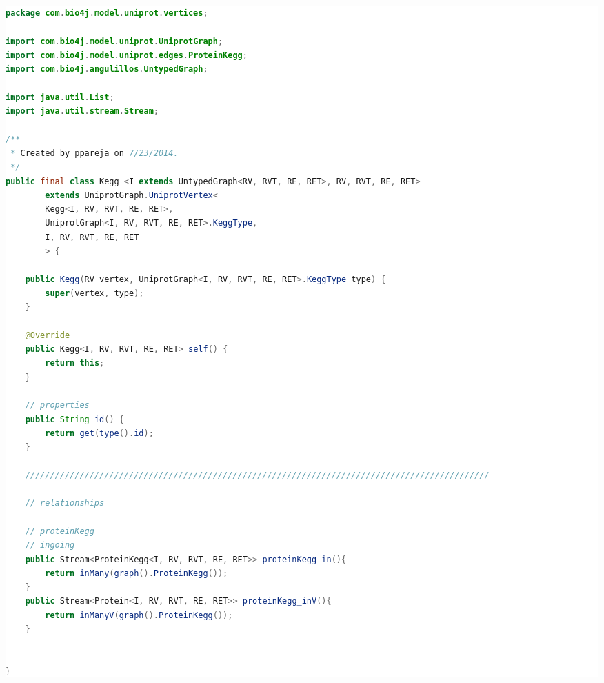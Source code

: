 
```java
package com.bio4j.model.uniprot.vertices;

import com.bio4j.model.uniprot.UniprotGraph;
import com.bio4j.model.uniprot.edges.ProteinKegg;
import com.bio4j.angulillos.UntypedGraph;

import java.util.List;
import java.util.stream.Stream;

/**
 * Created by ppareja on 7/23/2014.
 */
public final class Kegg <I extends UntypedGraph<RV, RVT, RE, RET>, RV, RVT, RE, RET>
		extends UniprotGraph.UniprotVertex<
		Kegg<I, RV, RVT, RE, RET>,
		UniprotGraph<I, RV, RVT, RE, RET>.KeggType,
		I, RV, RVT, RE, RET
		> {

	public Kegg(RV vertex, UniprotGraph<I, RV, RVT, RE, RET>.KeggType type) {
		super(vertex, type);
	}

	@Override
	public Kegg<I, RV, RVT, RE, RET> self() {
		return this;
	}

	// properties
	public String id() {
		return get(type().id);
	}

	//////////////////////////////////////////////////////////////////////////////////////////////

	// relationships

	// proteinKegg
	// ingoing
	public Stream<ProteinKegg<I, RV, RVT, RE, RET>> proteinKegg_in(){
		return inMany(graph().ProteinKegg());
	}
	public Stream<Protein<I, RV, RVT, RE, RET>> proteinKegg_inV(){
		return inManyV(graph().ProteinKegg());
	}


}

```
